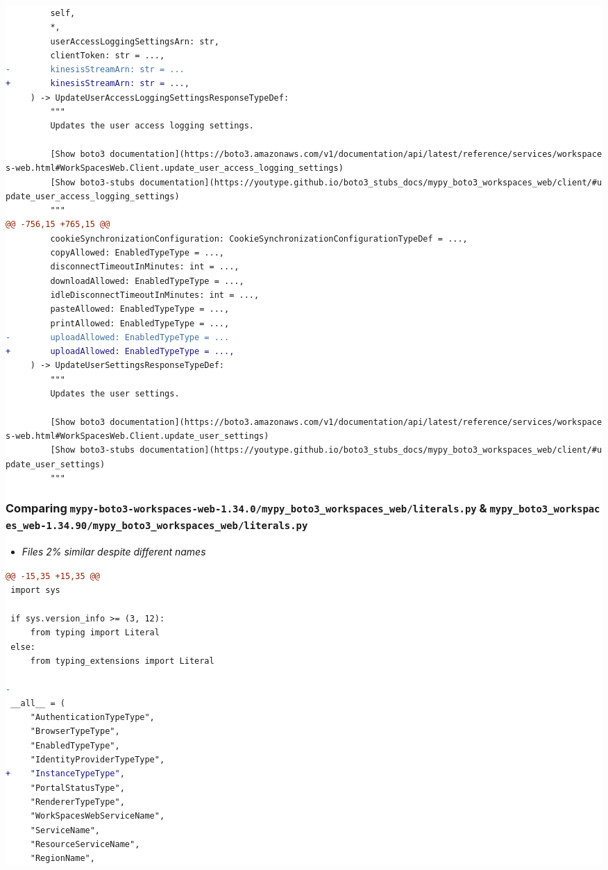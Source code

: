 ```diff
         self,
         *,
         userAccessLoggingSettingsArn: str,
         clientToken: str = ...,
-        kinesisStreamArn: str = ...
+        kinesisStreamArn: str = ...,
     ) -> UpdateUserAccessLoggingSettingsResponseTypeDef:
         """
         Updates the user access logging settings.
 
         [Show boto3 documentation](https://boto3.amazonaws.com/v1/documentation/api/latest/reference/services/workspaces-web.html#WorkSpacesWeb.Client.update_user_access_logging_settings)
         [Show boto3-stubs documentation](https://youtype.github.io/boto3_stubs_docs/mypy_boto3_workspaces_web/client/#update_user_access_logging_settings)
         """
@@ -756,15 +765,15 @@
         cookieSynchronizationConfiguration: CookieSynchronizationConfigurationTypeDef = ...,
         copyAllowed: EnabledTypeType = ...,
         disconnectTimeoutInMinutes: int = ...,
         downloadAllowed: EnabledTypeType = ...,
         idleDisconnectTimeoutInMinutes: int = ...,
         pasteAllowed: EnabledTypeType = ...,
         printAllowed: EnabledTypeType = ...,
-        uploadAllowed: EnabledTypeType = ...
+        uploadAllowed: EnabledTypeType = ...,
     ) -> UpdateUserSettingsResponseTypeDef:
         """
         Updates the user settings.
 
         [Show boto3 documentation](https://boto3.amazonaws.com/v1/documentation/api/latest/reference/services/workspaces-web.html#WorkSpacesWeb.Client.update_user_settings)
         [Show boto3-stubs documentation](https://youtype.github.io/boto3_stubs_docs/mypy_boto3_workspaces_web/client/#update_user_settings)
         """
```

### Comparing `mypy-boto3-workspaces-web-1.34.0/mypy_boto3_workspaces_web/literals.py` & `mypy_boto3_workspaces_web-1.34.90/mypy_boto3_workspaces_web/literals.py`

 * *Files 2% similar despite different names*

```diff
@@ -15,35 +15,35 @@
 import sys
 
 if sys.version_info >= (3, 12):
     from typing import Literal
 else:
     from typing_extensions import Literal
 
-
 __all__ = (
     "AuthenticationTypeType",
     "BrowserTypeType",
     "EnabledTypeType",
     "IdentityProviderTypeType",
+    "InstanceTypeType",
     "PortalStatusType",
     "RendererTypeType",
     "WorkSpacesWebServiceName",
     "ServiceName",
     "ResourceServiceName",
     "RegionName",
```